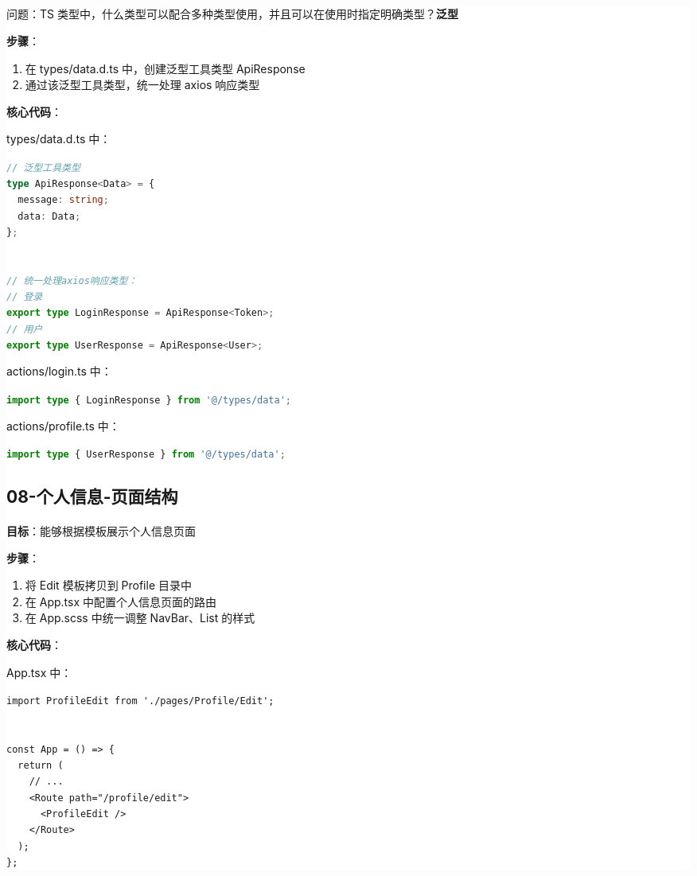 问题：TS 类型中，什么类型可以配合多种类型使用，并且可以在使用时指定明确类型？**泛型**

**步骤**：

1. 在 types/data.d.ts 中，创建泛型工具类型 ApiResponse
2. 通过该泛型工具类型，统一处理 axios 响应类型

**核心代码**：

types/data.d.ts 中：

```ts
// 泛型工具类型
type ApiResponse<Data> = {
  message: string;
  data: Data;
};


// 统一处理axios响应类型：
// 登录
export type LoginResponse = ApiResponse<Token>;
// 用户
export type UserResponse = ApiResponse<User>;
```

actions/login.ts 中：

```ts
import type { LoginResponse } from '@/types/data';
```

actions/profile.ts 中：

```ts
import type { UserResponse } from '@/types/data';
```

## 08-个人信息-页面结构

**目标**：能够根据模板展示个人信息页面

**步骤**：

1. 将 Edit 模板拷贝到 Profile 目录中
2. 在 App.tsx 中配置个人信息页面的路由
3. 在 App.scss 中统一调整 NavBar、List 的样式

**核心代码**：

App.tsx 中：

```tsx
import ProfileEdit from './pages/Profile/Edit';


const App = () => {
  return (
    // ...
    <Route path="/profile/edit">
      <ProfileEdit />
    </Route>
  );
};
```
